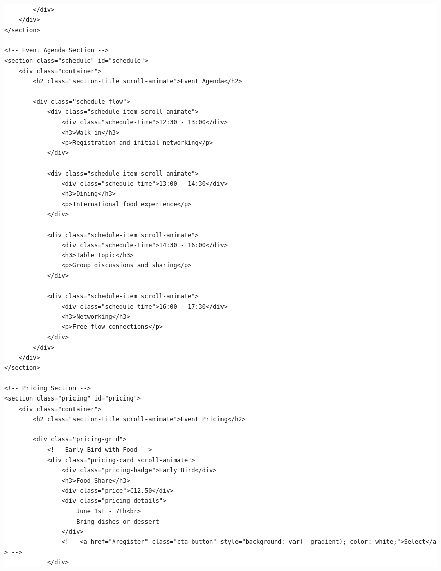             </div>
        </div>
    </section>

    <!-- Event Agenda Section -->
    <section class="schedule" id="schedule">
        <div class="container">
            <h2 class="section-title scroll-animate">Event Agenda</h2>
            
            <div class="schedule-flow">
                <div class="schedule-item scroll-animate">
                    <div class="schedule-time">12:30 - 13:00</div>
                    <h3>Walk-in</h3>
                    <p>Registration and initial networking</p>
                </div>
                
                <div class="schedule-item scroll-animate">
                    <div class="schedule-time">13:00 - 14:30</div>
                    <h3>Dining</h3>
                    <p>International food experience</p>
                </div>
                
                <div class="schedule-item scroll-animate">
                    <div class="schedule-time">14:30 - 16:00</div>
                    <h3>Table Topic</h3>
                    <p>Group discussions and sharing</p>
                </div>
                
                <div class="schedule-item scroll-animate">
                    <div class="schedule-time">16:00 - 17:30</div>
                    <h3>Networking</h3>
                    <p>Free-flow connections</p>
                </div>
            </div>
        </div>
    </section>

    <!-- Pricing Section -->
    <section class="pricing" id="pricing">
        <div class="container">
            <h2 class="section-title scroll-animate">Event Pricing</h2>
            
            <div class="pricing-grid">
                <!-- Early Bird with Food -->
                <div class="pricing-card scroll-animate">
                    <div class="pricing-badge">Early Bird</div>
                    <h3>Food Share</h3>
                    <div class="price">€12.50</div>
                    <div class="pricing-details">
                        June 1st - 7th<br>
                        Bring dishes or dessert
                    </div>
                    <!-- <a href="#register" class="cta-button" style="background: var(--gradient); color: white;">Select</a> -->
                </div>
                